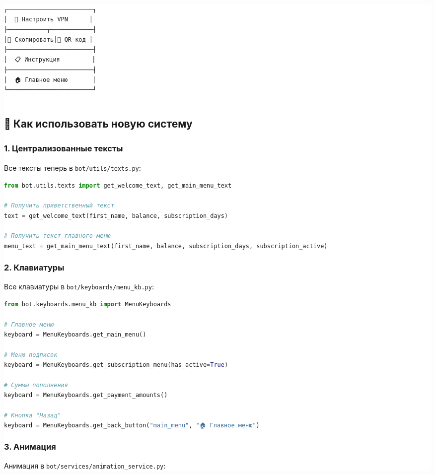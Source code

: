 ```
┌────────────────────────┐
│  📱 Настроить VPN      │
├───────────┬────────────┤
│🔗 Скопировать│📱 QR-код │
├────────────────────────┤
│  📋 Инструкция         │
├────────────────────────┤
│  🏠 Главное меню       │
└────────────────────────┘
```

---

## 🔧 Как использовать новую систему

### 1. Централизованные тексты

Все тексты теперь в `bot/utils/texts.py`:

```python
from bot.utils.texts import get_welcome_text, get_main_menu_text

# Получить приветственный текст
text = get_welcome_text(first_name, balance, subscription_days)

# Получить текст главного меню
menu_text = get_main_menu_text(first_name, balance, subscription_days, subscription_active)
```

### 2. Клавиатуры

Все клавиатуры в `bot/keyboards/menu_kb.py`:

```python
from bot.keyboards.menu_kb import MenuKeyboards

# Главное меню
keyboard = MenuKeyboards.get_main_menu()

# Меню подписок
keyboard = MenuKeyboards.get_subscription_menu(has_active=True)

# Суммы пополнения
keyboard = MenuKeyboards.get_payment_amounts()

# Кнопка "Назад"
keyboard = MenuKeyboards.get_back_button("main_menu", "🏠 Главное меню")
```

### 3. Анимация

Анимация в `bot/services/animation_service.py`:
